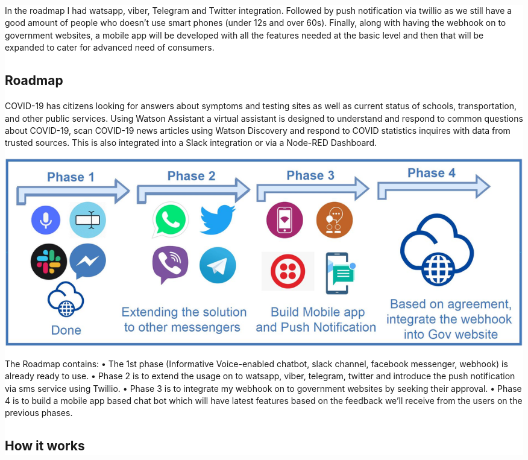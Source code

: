 In the roadmap I had watsapp, viber, Telegram and Twitter integration. Followed by push notification via twillio as we still have a good amount of people who doesn’t use smart phones (under 12s and over 60s). Finally, along with having the webhook on to government websites, a mobile app will be developed with all the features needed at the basic level and then that will be expanded to cater for advanced need of consumers.

## Roadmap
COVID-19 has citizens looking for answers about symptoms and testing sites as well as current status of schools, transportation, and other public services. Using Watson Assistant a virtual assistant is designed to understand and respond to common questions about COVID-19, scan COVID-19 news articles using Watson Discovery and respond to COVID statistics inquires with data from trusted sources. This is also integrated into a Slack integration or via a Node-RED Dashboard.

![Crisis Comms Roadmap diagram](/images/Roadmap.JPG)

The Roadmap contains:
•	The 1st phase (Informative Voice-enabled chatbot, slack channel, facebook messenger, webhook) is already ready to use.
•	Phase 2 is to extend the usage on to watsapp, viber, telegram, twitter and introduce the push notification via sms service using Twillio.
•	Phase 3 is to integrate my webhook on to government websites by seeking their approval.
•	Phase 4 is to build a mobile app based chat bot which will have latest features based on the feedback we’ll receive from the users on the previous phases.

## How it works
